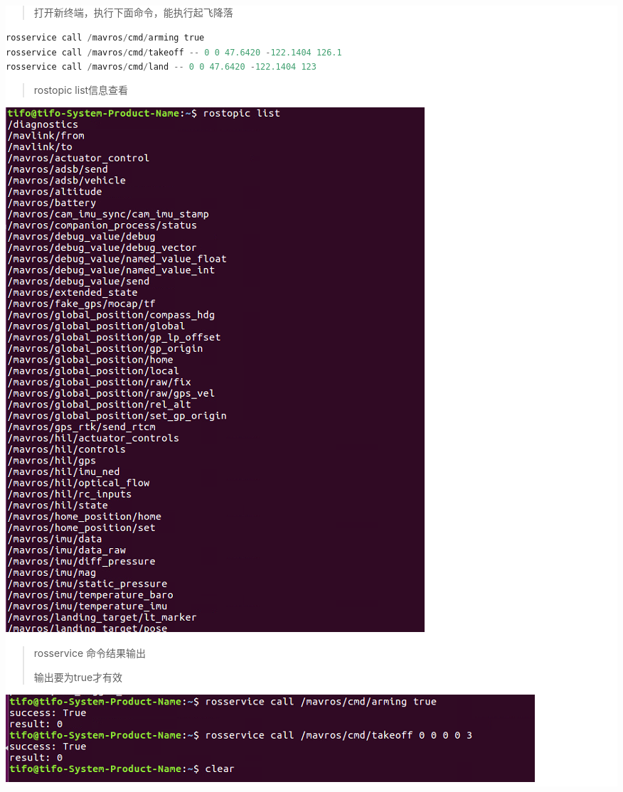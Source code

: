 > 打开新终端，执行下面命令，能执行起飞降落

```python
rosservice call /mavros/cmd/arming true
rosservice call /mavros/cmd/takeoff -- 0 0 47.6420 -122.1404 126.1
rosservice call /mavros/cmd/land -- 0 0 47.6420 -122.1404 123
```

> rostopic list信息查看

![](初识Airsim（四）之QGC、SITL、户外UE4场景配置/9.png)

> rosservice 命令结果输出
>
> 输出要为true才有效

![](初识Airsim（四）之QGC、SITL、户外UE4场景配置/10.png)
